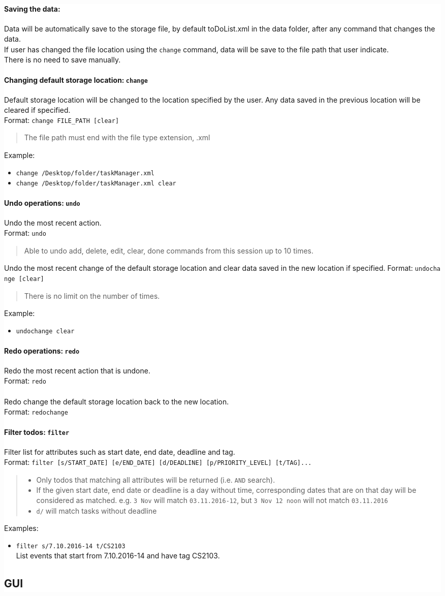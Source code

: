 #### Saving the data: 
Data will be automatically save to the storage file, by default toDoList.xml in the data folder, after any command that changes the data.<br>
If user has changed the file location using the `change` command, data will be save to the file path that user indicate.<br>
There is no need to save manually.


#### Changing default storage location: `change`
Default storage location will be changed to the location specified by the user. Any data saved in the previous location will be cleared if specified.<br>
Format: `change FILE_PATH [clear]`

> The file path must end with the file type extension, .xml

Example: 
* `change /Desktop/folder/taskManager.xml`
* `change /Desktop/folder/taskManager.xml clear`

#### Undo operations: `undo`
Undo the most recent action.<br>
Format: `undo`

> Able to undo add, delete, edit, clear, done commands from this session up to 10 times.

Undo the most recent change of the default storage location and clear data saved in the new location if specified. 
Format: `undochange [clear]` <br>

> There is no limit on the number of times.<br>

Example: 
* `undochange clear`

#### Redo operations: `redo`
Redo the most recent action that is undone.<br>
Format: `redo`<br><br>
Redo change the default storage location back to the new location.<br>
Format: `redochange` <br>

#### Filter todos: `filter`
Filter list for attributes such as start date, end date, deadline and tag.<br>
Format: `filter [s/START_DATE] [e/END_DATE] [d/DEADLINE] [p/PRIORITY_LEVEL] [t/TAG]...` 

> * Only todos that matching all attributes will be returned (i.e. `AND` search).
> * If the given start date, end date or deadline is a day without time, corresponding dates that are on that day will be considered as matched. e.g. `3 Nov` will match `03.11.2016-12`, but `3 Nov 12 noon` will not match `03.11.2016`
> * `d/` will match tasks without deadline

Examples:
* `filter s/7.10.2016-14 t/CS2103` <br>
  List events that start from 7.10.2016-14 and have tag CS2103.

## GUI
